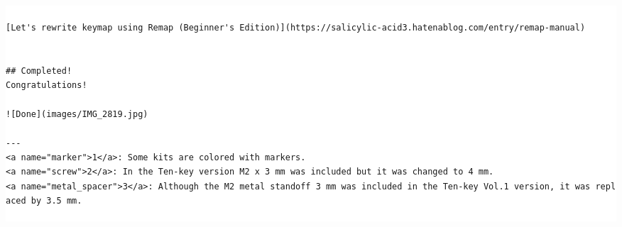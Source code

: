    ```

[Let's rewrite keymap using Remap (Beginner's Edition)](https://salicylic-acid3.hatenablog.com/entry/remap-manual)


## Completed!
Congratulations!

![Done](images/IMG_2819.jpg)

---
<a name="marker">1</a>: Some kits are colored with markers.  
<a name="screw">2</a>: In the Ten-key version M2 x 3 mm was included but it was changed to 4 mm.
<a name="metal_spacer">3</a>: Although the M2 metal standoff 3 mm was included in the Ten-key Vol.1 version, it was replaced by 3.5 mm.

